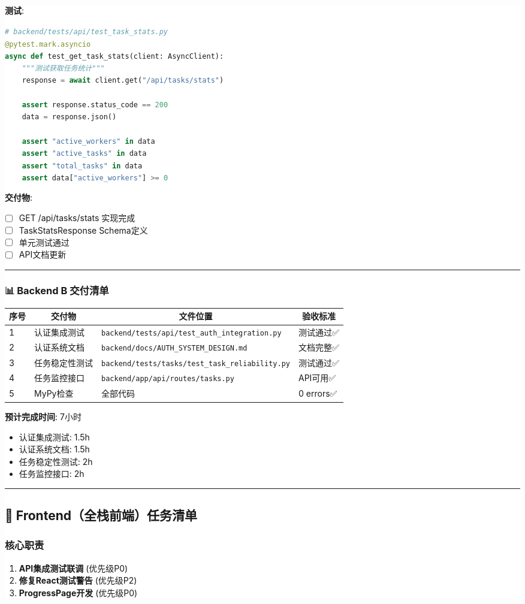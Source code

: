 **测试**:
```python
# backend/tests/api/test_task_stats.py
@pytest.mark.asyncio
async def test_get_task_stats(client: AsyncClient):
    """测试获取任务统计"""
    response = await client.get("/api/tasks/stats")

    assert response.status_code == 200
    data = response.json()

    assert "active_workers" in data
    assert "active_tasks" in data
    assert "total_tasks" in data
    assert data["active_workers"] >= 0
```

**交付物**:
- [ ] GET /api/tasks/stats 实现完成
- [ ] TaskStatsResponse Schema定义
- [ ] 单元测试通过
- [ ] API文档更新

---

### 📊 Backend B 交付清单

| 序号 | 交付物 | 文件位置 | 验收标准 |
|------|-------|---------|---------|
| 1 | 认证集成测试 | `backend/tests/api/test_auth_integration.py` | 测试通过✅ |
| 2 | 认证系统文档 | `backend/docs/AUTH_SYSTEM_DESIGN.md` | 文档完整✅ |
| 3 | 任务稳定性测试 | `backend/tests/tasks/test_task_reliability.py` | 测试通过✅ |
| 4 | 任务监控接口 | `backend/app/api/routes/tasks.py` | API可用✅ |
| 5 | MyPy检查 | 全部代码 | 0 errors✅ |

**预计完成时间**: 7小时
- 认证集成测试: 1.5h
- 认证系统文档: 1.5h
- 任务稳定性测试: 2h
- 任务监控接口: 2h

---

## 🎨 Frontend（全栈前端）任务清单

### 核心职责
1. **API集成测试联调** (优先级P0)
2. **修复React测试警告** (优先级P2)
3. **ProgressPage开发** (优先级P0)
